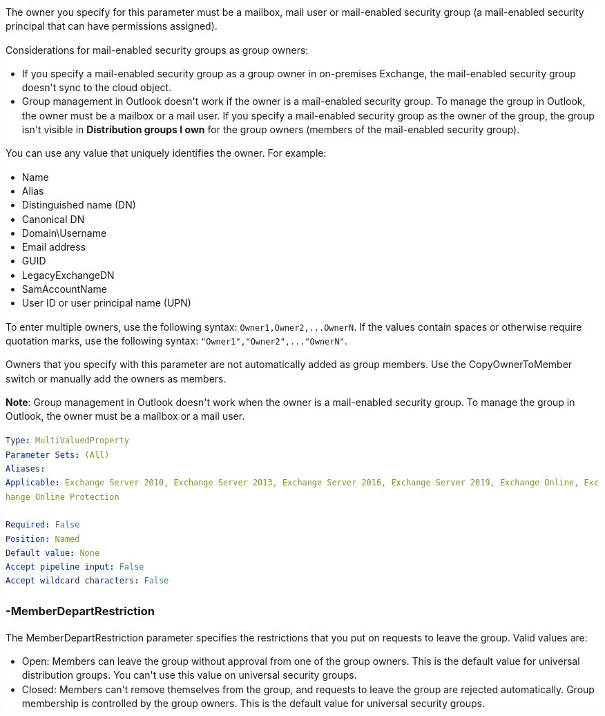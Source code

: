 The owner you specify for this parameter must be a mailbox, mail user or mail-enabled security group (a mail-enabled security principal that can have permissions assigned).

Considerations for mail-enabled security groups as group owners:

- If you specify a mail-enabled security group as a group owner in on-premises Exchange, the mail-enabled security group doesn't sync to the cloud object.
- Group management in Outlook doesn't work if the owner is a mail-enabled security group. To manage the group in Outlook, the owner must be a mailbox or a mail user. If you specify a mail-enabled security group as the owner of the group, the group isn't visible in **Distribution groups I own** for the group owners (members of the mail-enabled security group).

You can use any value that uniquely identifies the owner. For example:

- Name
- Alias
- Distinguished name (DN)
- Canonical DN
- Domain\\Username
- Email address
- GUID
- LegacyExchangeDN
- SamAccountName
- User ID or user principal name (UPN)

To enter multiple owners, use the following syntax: `Owner1,Owner2,...OwnerN`. If the values contain spaces or otherwise require quotation marks, use the following syntax: `"Owner1","Owner2",..."OwnerN"`.

Owners that you specify with this parameter are not automatically added as group members. Use the CopyOwnerToMember switch or manually add the owners as members.

**Note**: Group management in Outlook doesn't work when the owner is a mail-enabled security group. To manage the group in Outlook, the owner must be a mailbox or a mail user.

```yaml
Type: MultiValuedProperty
Parameter Sets: (All)
Aliases:
Applicable: Exchange Server 2010, Exchange Server 2013, Exchange Server 2016, Exchange Server 2019, Exchange Online, Exchange Online Protection

Required: False
Position: Named
Default value: None
Accept pipeline input: False
Accept wildcard characters: False
```

### -MemberDepartRestriction
The MemberDepartRestriction parameter specifies the restrictions that you put on requests to leave the group. Valid values are:

- Open: Members can leave the group without approval from one of the group owners. This is the default value for universal distribution groups. You can't use this value on universal security groups.
- Closed: Members can't remove themselves from the group, and requests to leave the group are rejected automatically. Group membership is controlled by the group owners. This is the default value for universal security groups.
